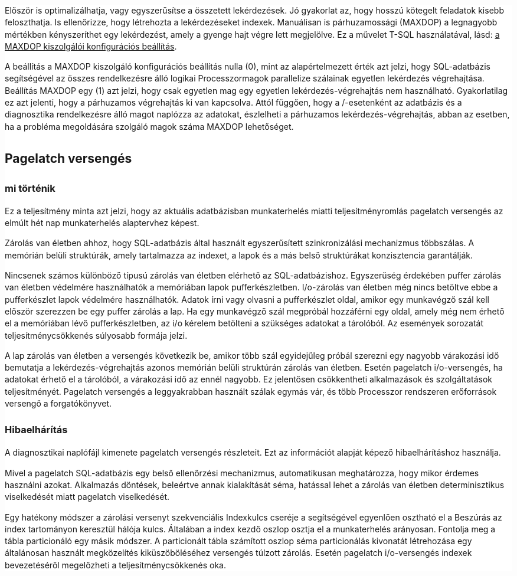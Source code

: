 Először is optimalizálhatja, vagy egyszerűsítse a összetett lekérdezések. Jó gyakorlat az, hogy hosszú kötegelt feladatok kisebb feloszthatja. Is ellenőrizze, hogy létrehozta a lekérdezéseket indexek. Manuálisan is párhuzamossági (MAXDOP) a legnagyobb mértékben kényszeríthet egy lekérdezést, amely a gyenge hajt végre lett megjelölve. Ez a művelet T-SQL használatával, lásd: [a MAXDOP kiszolgálói konfigurációs beállítás](https://docs.microsoft.com/sql/database-engine/configure-windows/configure-the-max-degree-of-parallelism-server-configuration-option).

A beállítás a MAXDOP kiszolgáló konfigurációs beállítás nulla (0), mint az alapértelmezett érték azt jelzi, hogy SQL-adatbázis segítségével az összes rendelkezésre álló logikai Processzormagok parallelize szálainak egyetlen lekérdezés végrehajtása. Beállítás MAXDOP egy (1) azt jelzi, hogy csak egyetlen mag egy egyetlen lekérdezés-végrehajtás nem használható. Gyakorlatilag ez azt jelenti, hogy a párhuzamos végrehajtás ki van kapcsolva. Attól függően, hogy a /-esetenként az adatbázis és a diagnosztika rendelkezésre álló magot naplózza az adatokat, észlelheti a párhuzamos lekérdezés-végrehajtás, abban az esetben, ha a probléma megoldására szolgáló magok száma MAXDOP lehetőséget.

## <a name="pagelatch-contention"></a>Pagelatch versengés

### <a name="what-is-happening"></a>mi történik

Ez a teljesítmény minta azt jelzi, hogy az aktuális adatbázisban munkaterhelés miatti teljesítményromlás pagelatch versengés az elmúlt hét nap munkaterhelés alaptervhez képest.

Zárolás van életben ahhoz, hogy SQL-adatbázis által használt egyszerűsített szinkronizálási mechanizmus többszálas. A memórián belüli struktúrák, amely tartalmazza az indexet, a lapok és a más belső struktúrákat konzisztencia garantálják.

Nincsenek számos különböző típusú zárolás van életben elérhető az SQL-adatbázishoz. Egyszerűség érdekében puffer zárolás van életben védelmére használhatók a memóriában lapok pufferkészletben. I/o-zárolás van életben még nincs betöltve ebbe a pufferkészlet lapok védelmére használhatók. Adatok írni vagy olvasni a pufferkészlet oldal, amikor egy munkavégző szál kell először szerezzen be egy puffer zárolás a lap. Ha egy munkavégző szál megpróbál hozzáférni egy oldal, amely még nem érhető el a memóriában lévő pufferkészletben, az i/o kérelem betölteni a szükséges adatokat a tárolóból. Az események sorozatát teljesítménycsökkenés súlyosabb formája jelzi.

A lap zárolás van életben a versengés következik be, amikor több szál egyidejűleg próbál szerezni egy nagyobb várakozási idő bemutatja a lekérdezés-végrehajtás azonos memórián belüli struktúrán zárolás van életben. Esetén pagelatch i/o-versengés, ha adatokat érhető el a tárolóból, a várakozási idő az ennél nagyobb. Ez jelentősen csökkentheti alkalmazások és szolgáltatások teljesítményét. Pagelatch versengés a leggyakrabban használt szálak egymás vár, és több Processzor rendszeren erőforrások versengő a forgatókönyvet.

### <a name="troubleshooting"></a>Hibaelhárítás

A diagnosztikai naplófájl kimenete pagelatch versengés részleteit. Ezt az információt alapját képező hibaelhárításhoz használja.

Mivel a pagelatch SQL-adatbázis egy belső ellenőrzési mechanizmus, automatikusan meghatározza, hogy mikor érdemes használni azokat. Alkalmazás döntések, beleértve annak kialakítását séma, hatással lehet a zárolás van életben determinisztikus viselkedését miatt pagelatch viselkedését.

Egy hatékony módszer a zárolási versenyt szekvenciális Indexkulcs cseréje a segítségével egyenlően osztható el a Beszúrás az index tartományon keresztül hálója kulcs. Általában a index kezdő oszlop osztja el a munkaterhelés arányosan. Fontolja meg a tábla particionáló egy másik módszer. A particionált tábla számított oszlop séma particionálás kivonatát létrehozása egy általánosan használt megközelítés kiküszöböléséhez versengés túlzott zárolás. Esetén pagelatch i/o-versengés indexek bevezetéséről megelőzheti a teljesítménycsökkenés oka. 
